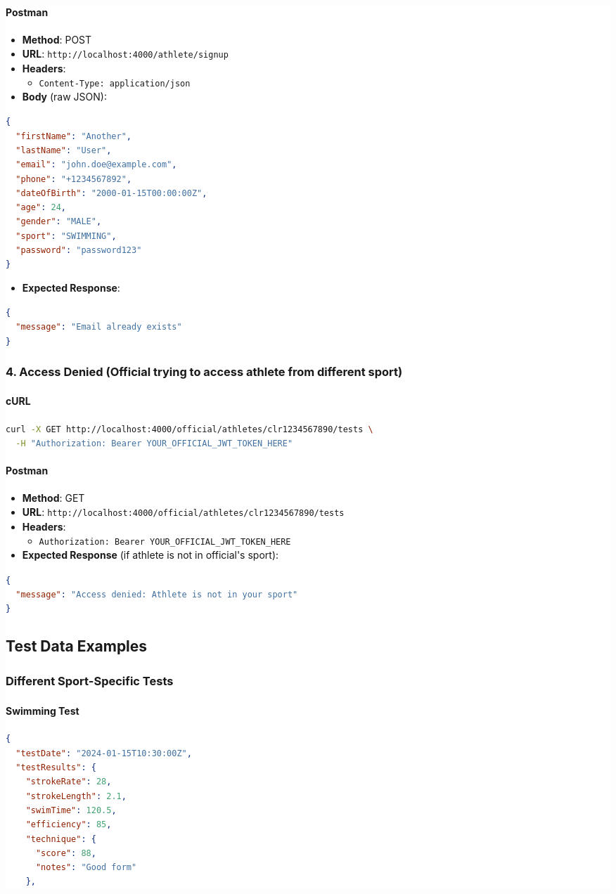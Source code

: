 #### Postman
- **Method**: POST
- **URL**: `http://localhost:4000/athlete/signup`
- **Headers**: 
  - `Content-Type: application/json`
- **Body** (raw JSON):
```json
{
  "firstName": "Another",
  "lastName": "User",
  "email": "john.doe@example.com",
  "phone": "+1234567892",
  "dateOfBirth": "2000-01-15T00:00:00Z",
  "age": 24,
  "gender": "MALE",
  "sport": "SWIMMING",
  "password": "password123"
}
```
- **Expected Response**:
```json
{
  "message": "Email already exists"
}
```

### 4. Access Denied (Official trying to access athlete from different sport)

#### cURL
```bash
curl -X GET http://localhost:4000/official/athletes/clr1234567890/tests \
  -H "Authorization: Bearer YOUR_OFFICIAL_JWT_TOKEN_HERE"
```

#### Postman
- **Method**: GET
- **URL**: `http://localhost:4000/official/athletes/clr1234567890/tests`
- **Headers**: 
  - `Authorization: Bearer YOUR_OFFICIAL_JWT_TOKEN_HERE`
- **Expected Response** (if athlete is not in official's sport):
```json
{
  "message": "Access denied: Athlete is not in your sport"
}
```

## Test Data Examples

### Different Sport-Specific Tests

#### Swimming Test
```json
{
  "testDate": "2024-01-15T10:30:00Z",
  "testResults": {
    "strokeRate": 28,
    "strokeLength": 2.1,
    "swimTime": 120.5,
    "efficiency": 85,
    "technique": {
      "score": 88,
      "notes": "Good form"
    },
```